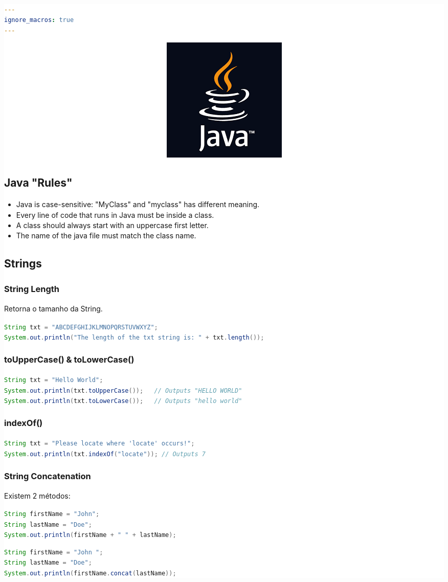 ```yaml
---
ignore_macros: true
---
```


<center>
 
![picture 9](img/9f6b6e90460a47abc5a9ddc1e32af62b761f4550eee90f0590d02b454ebad3e7.png)  

 
</center>

## Java "Rules"

* Java is case-sensitive: "MyClass" and "myclass" has different meaning.
* Every line of code that runs in Java must be inside a class.
*  A class should always start with an uppercase first letter.
*  The name of the java file must match the class name.



## Strings
### String Length 
Retorna o tamanho da String.
```java
String txt = "ABCDEFGHIJKLMNOPQRSTUVWXYZ";
System.out.println("The length of the txt string is: " + txt.length());
```
### toUpperCase() & toLowerCase()
```java
String txt = "Hello World";
System.out.println(txt.toUpperCase());   // Outputs "HELLO WORLD"
System.out.println(txt.toLowerCase());   // Outputs "hello world"
```
### indexOf()
```java
String txt = "Please locate where 'locate' occurs!";
System.out.println(txt.indexOf("locate")); // Outputs 7
```
### String Concatenation 
Existem 2 métodos: 
```java
String firstName = "John";
String lastName = "Doe";
System.out.println(firstName + " " + lastName);
```
```java
String firstName = "John ";
String lastName = "Doe";
System.out.println(firstName.concat(lastName));
```